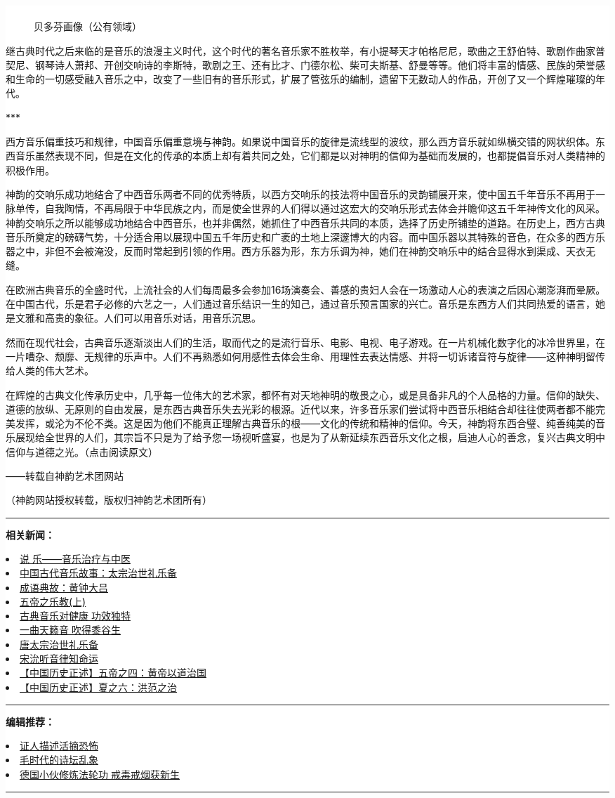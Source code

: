 <figure id="attachment_12029882" aria-describedby="caption-attachment-12029882" style="width: 500px" class="wp-caption aligncenter"><a target="_blank" href="https://i.epochtimes.com/assets/uploads/2020/04/a339f1947f30e3ff57af84cef4eeab26.png"><img class="size-full wp-image-12029882" src="https://i.epochtimes.com/assets/uploads/2020/04/a339f1947f30e3ff57af84cef4eeab26.png" alt="" width="500" b="601" /></a><figcaption id="caption-attachment-12029882" class="wp-caption-text">贝多芬画像（公有领域）</figcaption></figure>
<p>继古典时代之后来临的是音乐的浪漫主义时代，这个时代的著名音乐家不胜枚举，有小提琴天才帕格尼尼，歌曲之王舒伯特、歌剧作曲家普契尼、钢琴诗人萧邦、开创交响诗的李斯特，歌剧之王、还有比才、门德尔松、柴可夫斯基、舒曼等等。他们将丰富的情感、民族的荣誉感和生命的一切感受融入音乐之中，改变了一些旧有的音乐形式，扩展了管弦乐的编制，遗留下无数动人的作品，开创了又一个辉煌璀璨的年代。</p>
<p>***</p>
<p>西方音乐偏重技巧和规律，中国音乐偏重意境与神韵。如果说中国音乐的旋律是流线型的波纹，那么西方音乐就如纵横交错的网状织体。东西音乐虽然表现不同，但是在文化的传承的本质上却有着共同之处，它们都是以对神明的信仰为基础而发展的，也都提倡音乐对人类精神的积极作用。</p>
<p>神韵的交响乐成功地结合了中西音乐两者不同的优秀特质，以西方交响乐的技法将中国音乐的灵韵铺展开来，使中国五千年音乐不再用于一脉单传，自我陶情，不再局限于中华民族之内，而是使全世界的人们得以通过这宏大的交响乐形式去体会并瞻仰这五千年神传文化的风采。<ahref="https://github.com/qtfwow338/djy/blob/master/gb/tag/%E7%A5%9E%E9%9F%B5%E4%BA%A4%E5%93%8D%E4%B9%90.md#1">神韵交响乐</a>之所以能够成功地结合中西音乐，也并非偶然，她抓住了中西音乐共同的本质，选择了历史所铺垫的道路。在历史上，西方古典音乐所奠定的磅礴气势，十分适合用以展现中国五千年历史和广袤的土地上深邃博大的内容。而中国乐器以其特殊的音色，在众多的西方乐器之中，非但不会被淹没，反而时常起到引领的作用。西方乐器为形，东方乐调为神，她们在神韵交响乐中的结合显得水到渠成、天衣无缝。</p>
<p>在欧洲古典音乐的全盛时代，上流社会的人们每周最多会参加16场演奏会、善感的贵妇人会在一场激动人心的表演之后因心潮澎湃而晕厥。在中国古代，乐是君子必修的六艺之一，人们通过音乐结识一生的知己，通过音乐预言国家的兴亡。音乐是东西方人们共同热爱的语言，她是文雅和高贵的象征。人们可以用音乐对话，用音乐沉思。</p>
<p>然而在现代社会，古典音乐逐渐淡出人们的生活，取而代之的是流行音乐、电影、电视、电子游戏。在一片机械化数字化的冰冷世界里，在一片嘈杂、颓靡、无规律的乐声中。人们不再熟悉如何用感性去体会生命、用理性去表达情感、并将一切诉诸音符与旋律——这种神明留传给人类的伟大艺术。</p>
<p>在辉煌的古典文化传承历史中，几乎每一位伟大的艺术家，都怀有对天地神明的敬畏之心，或是具备非凡的个人品格的力量。信仰的缺失、道德的放纵、无原则的自由发展，是东西古典音乐失去光彩的根源。近代以来，许多音乐家们尝试将中西音乐相结合却往往使两者都不能完美发挥，或沦为不伦不类。这是因为他们不能真正理解古典音乐的根——文化的传统和精神的信仰。今天，神韵将东西合璧、纯善纯美的音乐展现给全世界的人们，其宗旨不只是为了给予您一场视听盛宴，也是为了从新延续东西音乐文化之根，启迪人心的善念，复兴古典文明中信仰与道德之光。<ahref="https://zh-tw.shenyunperformingarts.org/news/view/article/e/I4-groZfH_s/%E5%8F%A4%E5%85%B8%E9%9F%B3%E6%A8%82%E4%B9%8B%E5%85%89%E2%80%94%E2%80%94%E6%B4%AA%E5%A4%A7%E7%9A%84%E5%9F%BA%E5%A5%A0%EF%BC%8C%E5%AE%8C%E7%BE%8E%E7%9A%84%E7%B5%90%E5%90%88.md#1">（点击阅读原文）</a></p>
<p>——转载自<ahref="https://zh-tw.shenyunperformingarts.org/news/view/featured">神韵艺术团网站</a></p>
<p>（神韵网站授权转载，版权归<ahref="https://github.com/qtfwow338/djy/blob/master/gb/tag/%E7%A5%9E%E9%9F%B5%E8%89%BA%E6%9C%AF%E5%9B%A2.md#1">神韵艺术团</a>所有）</p>

<hr>


<strong>相关新闻：</strong>
<li><a href="https://github.com/qtfwow338/djy/blob/master/gb/6/10/1/n1473199.md#1">说 乐——音乐治疗与中医</a></li>
<li><a href="https://github.com/qtfwow338/djy/blob/master/gb/7/8/20/n1807917.md#1">中国古代音乐故事：太宗治世礼乐备</a></li>
<li><a href="https://github.com/qtfwow338/djy/blob/master/gb/11/8/1/n3331350.md#1">成语典故：黄钟大吕</a></li>
<li><a href="https://github.com/qtfwow338/djy/blob/master/gb/12/8/24/n3666807.md#1">五帝之乐教(上)</a></li>
<li><a href="https://github.com/qtfwow338/djy/blob/master/gb/12/11/3/n3721023.md#1">古典音乐对健康 功效独特</a></li>
<li><a href="https://github.com/qtfwow338/djy/blob/master/gb/15/4/16/n4412841.md#1">一曲天籁音 吹得黍谷生</a></li>
<li><a href="https://github.com/qtfwow338/djy/blob/master/gb/15/4/28/n4421961.md#1">唐太宗治世礼乐备</a></li>
<li><a href="https://github.com/qtfwow338/djy/blob/master/gb/15/8/25/n4511955.md#1">宋沇听音律知命运</a></li>
<li><a href="https://github.com/qtfwow338/djy/blob/master/gb/16/11/17/n8503318.md#1">【中国历史正述】五帝之四：黄帝以道治国</a></li>
<li><a href="https://github.com/qtfwow338/djy/blob/master/gb/17/3/11/n8898988.md#1">【中国历史正述】夏之六：洪范之治</a></li>
<hr>


<strong>编辑推荐：</strong>
<li><a href="https://github.com/upjkzu3674/djy/blob/master/gb/16/8/7/n8177641.md?dfh#1" target="_blank">证人描述活摘恐怖</a></li><li><a href="https://github.com/tsiac2612/djy/blob/master/gb/17/11/26/n9894907.md#1" target="_blank">毛时代的诗坛乱象</a></li><li><a href="https://github.com/tsiac2612/djy/blob/master/gb/19/7/14/n11383793.md#1" target="_blank">德国小伙修炼法轮功 戒毒戒烟获新生</a></li>
<hr>
